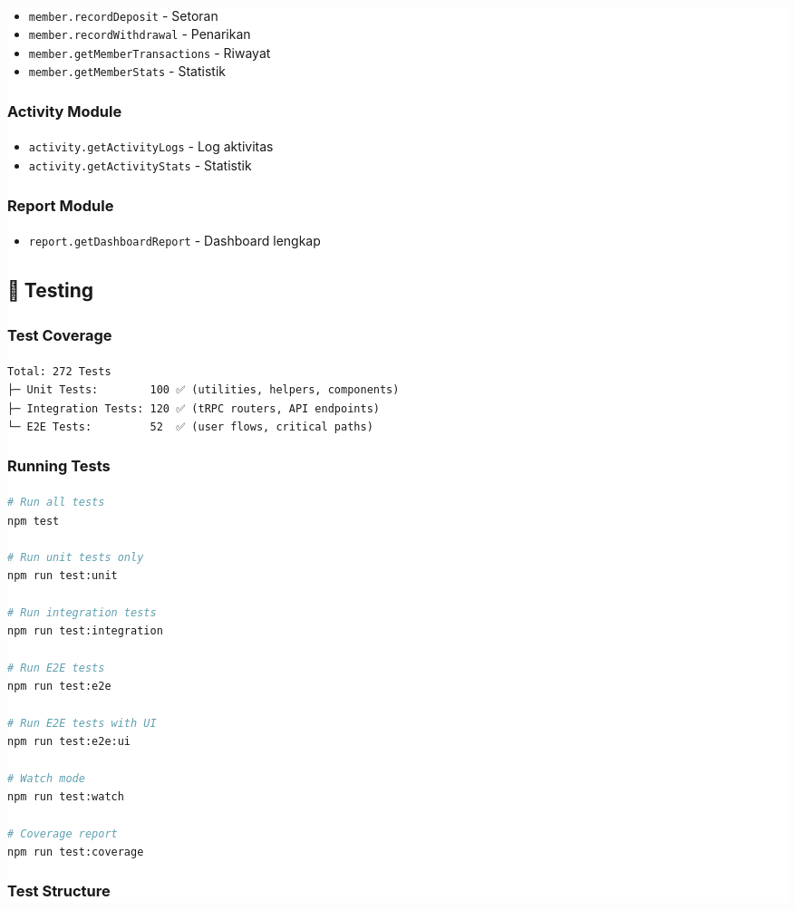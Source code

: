 - `member.recordDeposit` - Setoran
- `member.recordWithdrawal` - Penarikan
- `member.getMemberTransactions` - Riwayat
- `member.getMemberStats` - Statistik

### Activity Module

- `activity.getActivityLogs` - Log aktivitas
- `activity.getActivityStats` - Statistik

### Report Module

- `report.getDashboardReport` - Dashboard lengkap

## 🧪 Testing

### Test Coverage

```
Total: 272 Tests
├─ Unit Tests:        100 ✅ (utilities, helpers, components)
├─ Integration Tests: 120 ✅ (tRPC routers, API endpoints)
└─ E2E Tests:         52  ✅ (user flows, critical paths)
```

### Running Tests

```bash
# Run all tests
npm test

# Run unit tests only
npm run test:unit

# Run integration tests
npm run test:integration

# Run E2E tests
npm run test:e2e

# Run E2E tests with UI
npm run test:e2e:ui

# Watch mode
npm run test:watch

# Coverage report
npm run test:coverage
```

### Test Structure
